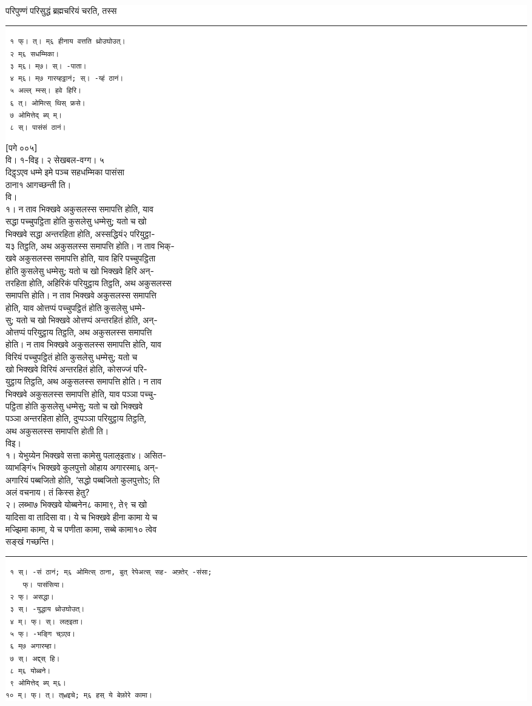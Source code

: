 परिपुण्णं परिसुद्धं ब्रह्मचरियं चरति, तस्स  
    
--------------------------------------------------------------------------  
     १ फ्। त्। म्६ हीनाय वत्तति थ्रोउघोउत्।  
     २ म्६ सधम्मिका।  
     ३ म्६। म्७। स्। -पाता।  
     ४ म्६। म्७ गारय्हट्ठानं; स्। -य्हं ठानं।  
     ५ अल्ल् म्स्स्। हवे हिरि।  
     ६ त्। ओमित्स् थिस् फ्रसे।  
     ७ ओमित्तेद् ब्य् म्।  
     ८ स्। पासंसं ठानं।  
    
[पगे ००५]  
वि। १-विइ। २ सेखबल-वग्ग। ५  
दिट्ठ्ऽएव धम्मे इमे पञ्च सहधम्मिका पासंसा  
ठाना१ आगच्छन्ती ति।  
                                 वि।  
     १। न ताव भिक्खवे अकुसलस्स समापत्ति होति, याव  
सद्धा पच्चुपट्ठिता होति कुसलेसु धम्मेसु; यतो च खो  
भिक्खवे सद्धा अन्तरहिता होति, अस्सद्धियं२ परियुट्ठा-  
य३ तिट्ठति, अथ अकुसलस्स समापत्ति होति। न ताव भिक्-  
खवे अकुसलस्स समापत्ति होति, याव हिरि पच्चुपट्ठिता  
होति कुसलेसु धम्मेसु; यतो च खो भिक्खवे हिरि अन्-  
तरहिता होति, अहिरिकं परियुट्ठाय तिट्ठति, अथ अकुसलस्स  
समापत्ति होति। न ताव भिक्खवे अकुसलस्स समापत्ति  
होति, याव ओत्तप्पं पच्चुपट्ठितं होति कुसलेसु धम्मे-  
सु; यतो च खो भिक्खवे ओत्तप्पं अन्तरहितं होति, अन्-  
ओत्तप्पं परियुट्ठाय तिट्ठति, अथ अकुसलस्स समापत्ति  
होति। न ताव भिक्खवे अकुसलस्स समापत्ति होति, याव  
विरियं पच्चुपट्ठितं होति कुसलेसु धम्मेसु; यतो च  
खो भिक्खवे विरियं अन्तरहितं होति, कोसज्जं परि-  
युट्ठाय तिट्ठति, अथ अकुसलस्स समापत्ति होति। न ताव  
भिक्खवे अकुसलस्स समापत्ति होति, याव पञ्ञा पच्चु-  
पट्ठिता होति कुसलेसु धम्मेसु; यतो च खो भिक्खवे  
पञ्ञा अन्तरहिता होति, दुप्पञ्ञा परियुट्ठाय तिट्ठति,  
अथ अकुसलस्स समापत्ति होती ति।  
                                विइ।  
     १। येभुय्येन भिक्खवे सत्ता कामेसु पलाऌइता४। असित-  
व्याभङ्गिं५ भिक्खवे कुलपुत्तो ओहाय अगारस्मा६ अन्-  
अगारियं पब्बजितो होति, ‘सद्धो पब्बजितो कुलपुत्तोऽ; ति  
अलं वचनाय। तं किस्स हेतु?  
     २। लब्भा७ भिक्खवे योब्बनेन८ कामा९, ते९ च खो  
यादिसा वा तादिसा वा। ये च भिक्खवे हीना कामा ये च  
मज्झिमा कामा, ये च पणीता कामा, सब्बे कामा१० त्वेव  
सङ्खं गच्छन्ति।  
    
--------------------------------------------------------------------------  
     १ स्। -सं ठानं; म्६ ओमित्स् ठाना, बुत् रेपेअत्स् सह- अफ़्तेर् -संसा;  
        फ्। पासंसिया।  
     २ फ्। असद्धा।  
     ३ स्। -युद्धाय थ्रोउघोउत्।  
     ४ म्। फ्। स्। लऌइता।  
     ५ फ्। -भङ्गि च्ऽएव।  
     ६ म्७ अगारम्हा।  
     ७ स्। अद्द्स् हि।  
     ८ म्६ योब्बने।  
     ९ ओमित्तेद् ब्य् म्६।  
    १० म्। फ्। त्। त्wइचे; म्६ हस् ये बेफ़ोरे कामा।  
    